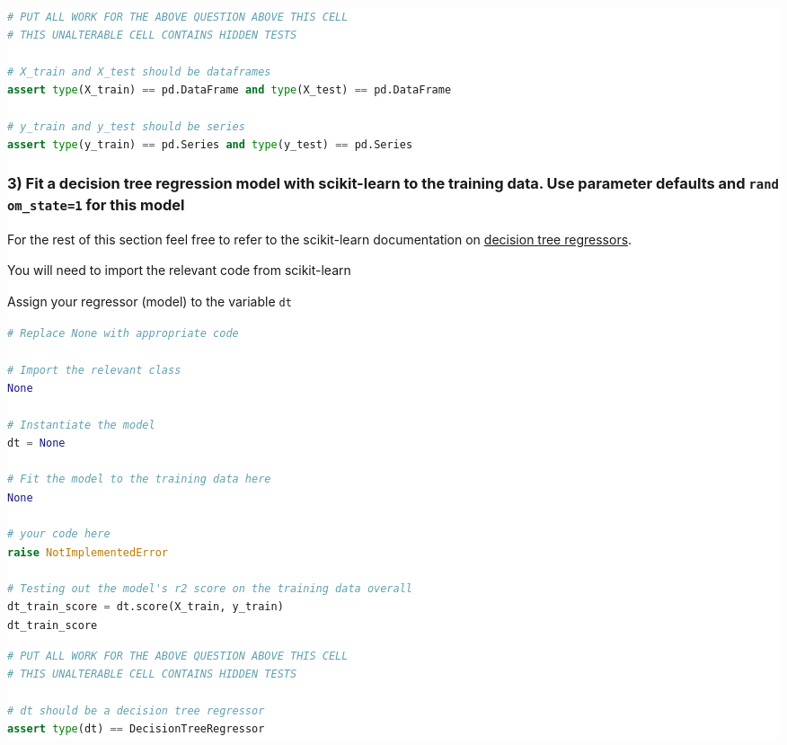 
```python
# PUT ALL WORK FOR THE ABOVE QUESTION ABOVE THIS CELL
# THIS UNALTERABLE CELL CONTAINS HIDDEN TESTS

# X_train and X_test should be dataframes
assert type(X_train) == pd.DataFrame and type(X_test) == pd.DataFrame

# y_train and y_test should be series
assert type(y_train) == pd.Series and type(y_test) == pd.Series

```

### 3) Fit a decision tree regression model with scikit-learn to the training data. Use parameter defaults and `random_state=1` for this model

For the rest of this section feel free to refer to the scikit-learn documentation on [decision tree regressors](https://scikit-learn.org/stable/modules/generated/sklearn.tree.DecisionTreeRegressor.html).

You will need to import the relevant code from scikit-learn

Assign your regressor (model) to the variable `dt`


```python
# Replace None with appropriate code

# Import the relevant class
None

# Instantiate the model
dt = None

# Fit the model to the training data here
None

# your code here
raise NotImplementedError

# Testing out the model's r2 score on the training data overall
dt_train_score = dt.score(X_train, y_train)
dt_train_score
```


```python
# PUT ALL WORK FOR THE ABOVE QUESTION ABOVE THIS CELL
# THIS UNALTERABLE CELL CONTAINS HIDDEN TESTS

# dt should be a decision tree regressor
assert type(dt) == DecisionTreeRegressor

```
